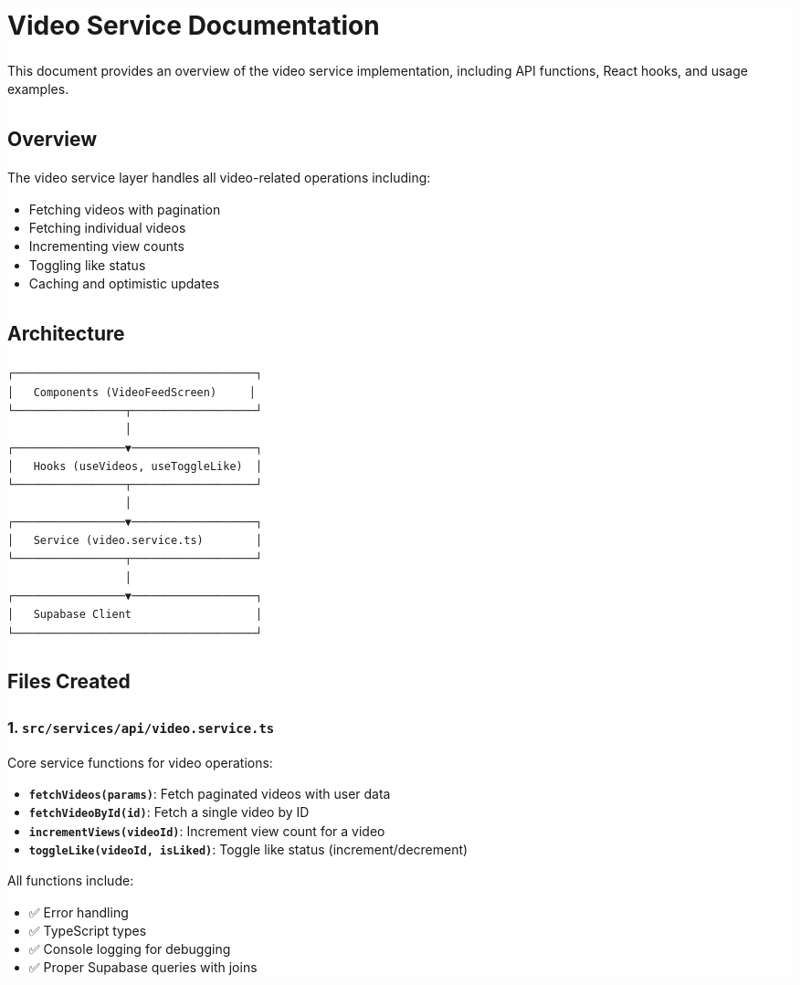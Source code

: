 # Video Service Documentation

This document provides an overview of the video service implementation, including API functions, React hooks, and usage examples.

## Overview

The video service layer handles all video-related operations including:
- Fetching videos with pagination
- Fetching individual videos
- Incrementing view counts
- Toggling like status
- Caching and optimistic updates

## Architecture

```
┌─────────────────────────────────────┐
│   Components (VideoFeedScreen)     │
└─────────────────┬───────────────────┘
                  │
┌─────────────────▼───────────────────┐
│   Hooks (useVideos, useToggleLike)  │
└─────────────────┬───────────────────┘
                  │
┌─────────────────▼───────────────────┐
│   Service (video.service.ts)        │
└─────────────────┬───────────────────┘
                  │
┌─────────────────▼───────────────────┐
│   Supabase Client                   │
└─────────────────────────────────────┘
```

## Files Created

### 1. `src/services/api/video.service.ts`

Core service functions for video operations:

- **`fetchVideos(params)`**: Fetch paginated videos with user data
- **`fetchVideoById(id)`**: Fetch a single video by ID
- **`incrementViews(videoId)`**: Increment view count for a video
- **`toggleLike(videoId, isLiked)`**: Toggle like status (increment/decrement)

All functions include:
- ✅ Error handling
- ✅ TypeScript types
- ✅ Console logging for debugging
- ✅ Proper Supabase queries with joins
